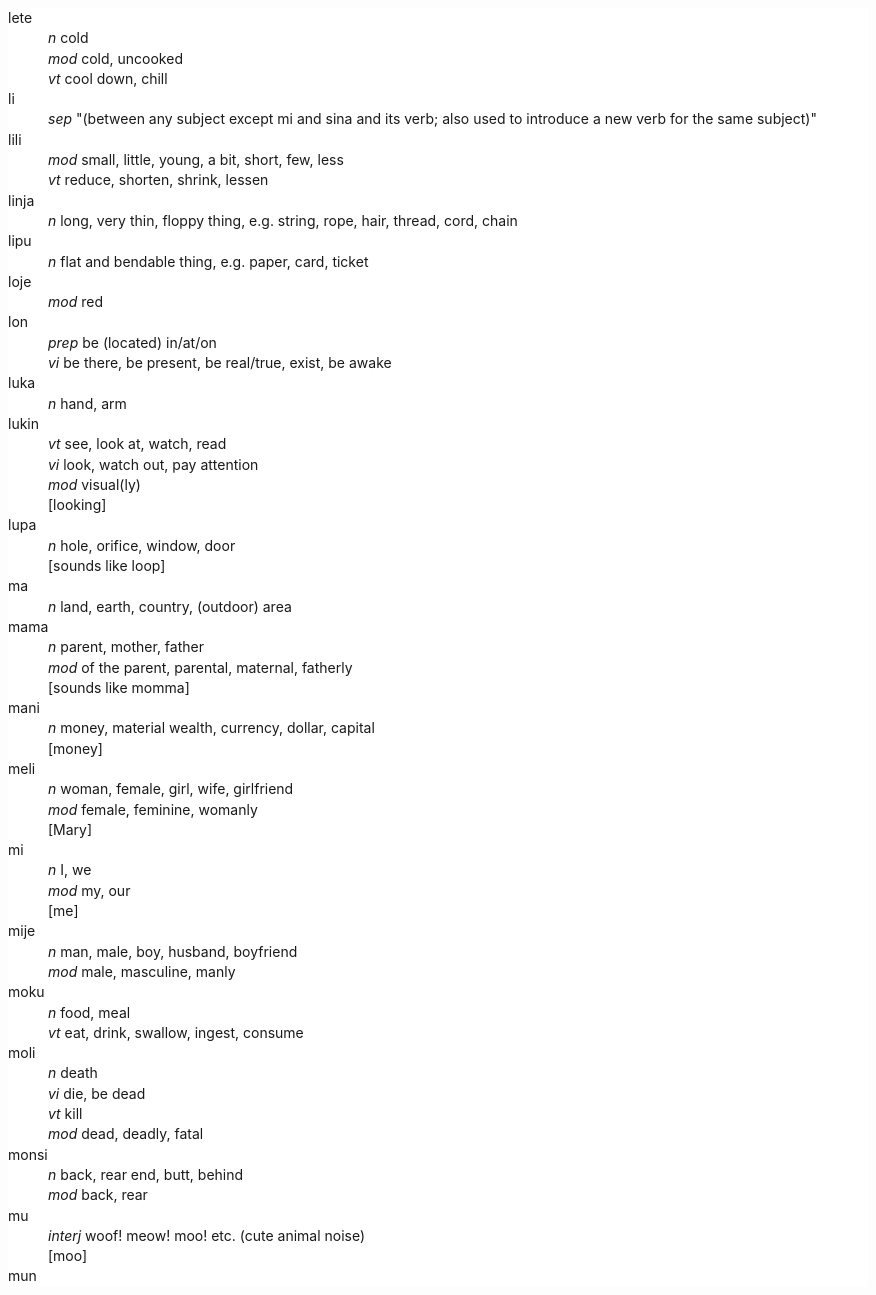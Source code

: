 <dt>lete</dt>
<dd><i>n</i> cold</dd>
<dd><i>mod</i> cold, uncooked</dd>
<dd><i>vt</i> cool down, chill</dd>
<dt>li</dt>
<dd><i>sep</i> "(between any subject except mi and sina and its verb; also used to introduce a new verb for the same subject)"</dd>
<dt>lili</dt>
<dd><i>mod</i> small, little, young, a bit, short, few, less</dd>
<dd><i>vt</i> reduce, shorten, shrink, lessen</dd>
<dt>linja</dt>
<dd><i>n</i> long, very thin, floppy thing, e.g. string, rope, hair, thread, cord, chain</dd>
<dt>lipu</dt>
<dd><i>n</i> flat and bendable thing, e.g. paper, card, ticket</dd>
<dt>loje</dt>
<dd><i>mod</i> red</dd>
<dt>lon</dt>
<dd><i>prep</i> be (located) in/at/on</dd>
<dd><i>vi</i> be there, be present, be real/true, exist, be awake</dd>
<dt>luka</dt>
<dd><i>n</i> hand, arm</dd>
<dt>lukin</dt>
<dd><i>vt</i> see, look at, watch, read</dd>
<dd><i>vi</i> look, watch out, pay attention</dd>
<dd><i>mod</i> visual(ly)</dd>
<dd>[looking]</dd>
<dt>lupa</dt>
<dd><i>n</i> hole, orifice, window, door</dd>
<dd>[sounds like loop]</dd>
<dt>ma</dt>
<dd><i>n</i> land, earth, country, (outdoor) area</dd>
<dt>mama</dt>
<dd><i>n</i> parent, mother, father</dd>
<dd><i>mod</i> of the parent, parental, maternal, fatherly</dd>
<dd>[sounds like momma]</dd>
<dt>mani</dt>
<dd><i>n</i> money, material wealth, currency, dollar, capital</dd>
<dd>[money]</dd>
<dt>meli</dt>
<dd><i>n</i> woman, female, girl, wife, girlfriend</dd>
<dd><i>mod</i> female, feminine, womanly</dd>
<dd>[Mary]</dd>
<dt>mi</dt>
<dd><i>n</i> I, we</dd>
<dd><i>mod</i> my, our</dd>
<dd>[me]</dd>
<dt>mije</dt>
<dd><i>n</i> man, male, boy, husband, boyfriend</dd>
<dd><i>mod</i> male, masculine, manly</dd>
<dt>moku</dt>
<dd><i>n</i> food, meal</dd>
<dd><i>vt</i> eat, drink, swallow, ingest, consume</dd>
<dt>moli</dt>
<dd><i>n</i> death</dd>
<dd><i>vi</i> die, be dead</dd>
<dd><i>vt</i> kill</dd>
<dd><i>mod</i> dead, deadly, fatal</dd>
<dt>monsi</dt>
<dd><i>n</i> back, rear end, butt, behind</dd>
<dd><i>mod</i> back, rear</dd>
<dt>mu</dt>
<dd><i>interj</i> woof! meow! moo! etc. (cute animal noise)</dd>
<dd>[moo]</dd>
<dt>mun</dt>